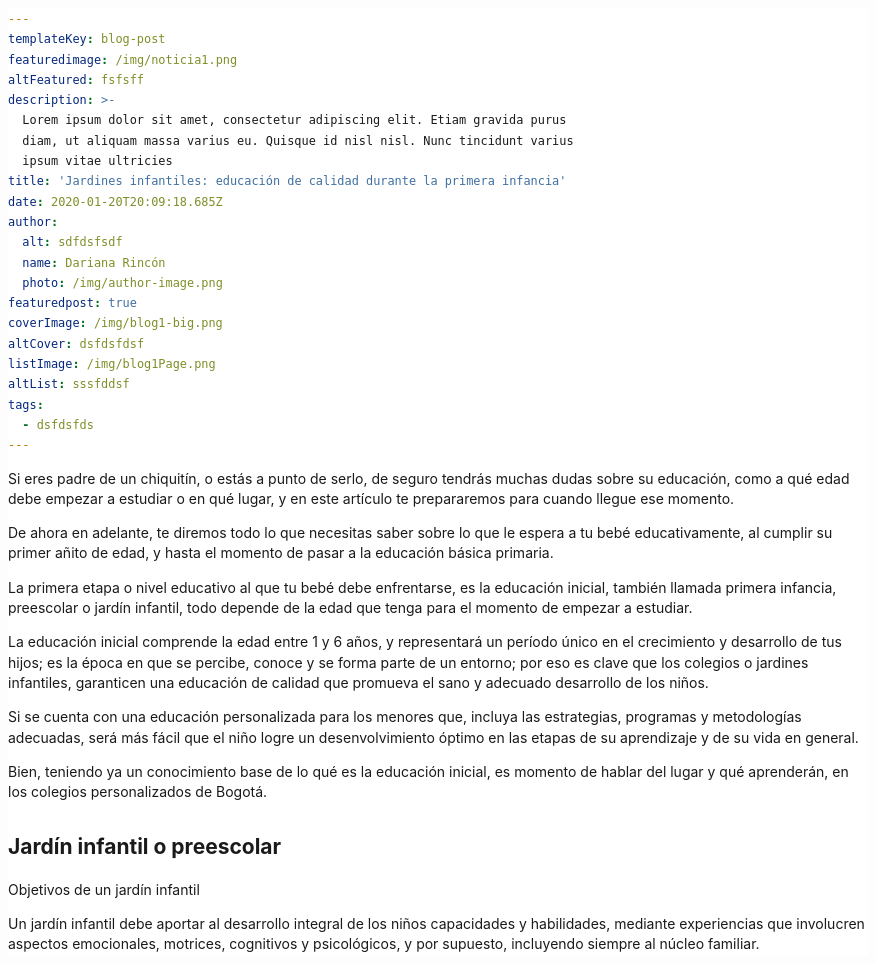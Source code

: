 ```yaml
---
templateKey: blog-post
featuredimage: /img/noticia1.png
altFeatured: fsfsff
description: >-
  Lorem ipsum dolor sit amet, consectetur adipiscing elit. Etiam gravida purus
  diam, ut aliquam massa varius eu. Quisque id nisl nisl. Nunc tincidunt varius
  ipsum vitae ultricies
title: 'Jardines infantiles: educación de calidad durante la primera infancia'
date: 2020-01-20T20:09:18.685Z
author:
  alt: sdfdsfsdf
  name: Dariana Rincón
  photo: /img/author-image.png
featuredpost: true
coverImage: /img/blog1-big.png
altCover: dsfdsfdsf
listImage: /img/blog1Page.png
altList: sssfddsf
tags:
  - dsfdsfds
---
```

Si eres padre de un chiquitín, o estás a punto de serlo, de seguro tendrás muchas dudas sobre su educación, como a qué edad debe empezar a estudiar o en qué lugar, y en este artículo te prepararemos para cuando llegue ese momento.

De ahora en adelante, te diremos todo lo que necesitas saber sobre lo que le espera a tu bebé educativamente, al cumplir su primer añito de edad, y hasta el momento de pasar a la educación básica primaria.

La primera etapa o nivel educativo al que tu bebé debe enfrentarse, es la educación inicial, también llamada primera infancia, preescolar o jardín infantil, todo depende de la edad que tenga para el momento de empezar a estudiar.

La educación inicial comprende la edad entre 1 y 6 años, y representará un período único en el crecimiento y desarrollo de tus hijos; es la época en que se percibe, conoce y se forma parte de un entorno; por eso es clave que los colegios o jardines infantiles, garanticen una educación de calidad que promueva el sano y adecuado desarrollo de los niños.

Si se cuenta con una educación personalizada para los menores que, incluya las estrategias, programas y metodologías adecuadas, será más fácil que el niño logre un desenvolvimiento óptimo en las etapas de su aprendizaje y de su vida en general.

Bien, teniendo ya un conocimiento base de lo qué es la educación inicial, es momento de hablar del lugar y qué aprenderán, en los colegios personalizados de Bogotá. 

## **Jardín infantil o preescolar**

Objetivos de un jardín infantil 

Un jardín infantil debe aportar al desarrollo integral de los niños capacidades y habilidades, mediante experiencias que involucren aspectos emocionales, motrices, cognitivos y psicológicos, y por supuesto, incluyendo siempre al núcleo familiar.

